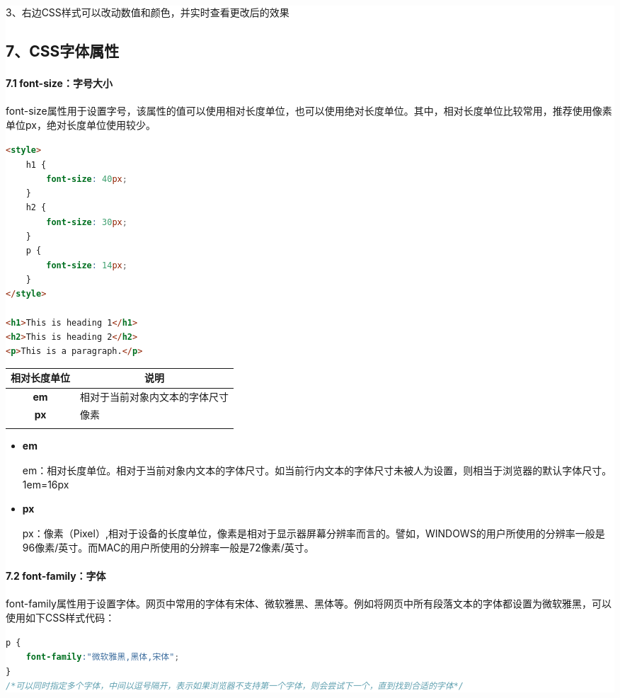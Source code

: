 3、右边CSS样式可以改动数值和颜色，并实时查看更改后的效果






## 7、CSS字体属性

#### 7.1 font-size：字号大小

font-size属性用于设置字号，该属性的值可以使用相对长度单位，也可以使用绝对长度单位。其中，相对长度单位比较常用，推荐使用像素单位px，绝对长度单位使用较少。

~~~html
<style>
	h1 {
		font-size: 40px;
	}
	h2 {
		font-size: 30px;
	}
	p {
		font-size: 14px;
	}
</style>

<h1>This is heading 1</h1>
<h2>This is heading 2</h2>
<p>This is a paragraph.</p>

~~~

| 相对长度单位 | 说明                           |
| :----------: | ------------------------------ |
|    **em**    | 相对于当前对象内文本的字体尺寸 |
|    **px**    | 像素                           |
|              |                                |

- **em**

  em：相对长度单位。相对于当前对象内文本的字体尺寸。如当前行内文本的字体尺寸未被人为设置，则相当于浏览器的默认字体尺寸。1em=16px

- **px**

  px：像素（Pixel）,相对于设备的长度单位，像素是相对于显示器屏幕分辨率而言的。譬如，WINDOWS的用户所使用的分辨率一般是96像素/英寸。而MAC的用户所使用的分辨率一般是72像素/英寸。

  


#### 7.2 font-family：字体

font-family属性用于设置字体。网页中常用的字体有宋体、微软雅黑、黑体等。例如将网页中所有段落文本的字体都设置为微软雅黑，可以使用如下CSS样式代码：

~~~css
p {
    font-family:"微软雅黑,黑体,宋体";
}
/*可以同时指定多个字体，中间以逗号隔开，表示如果浏览器不支持第一个字体，则会尝试下一个，直到找到合适的字体*/
~~~
